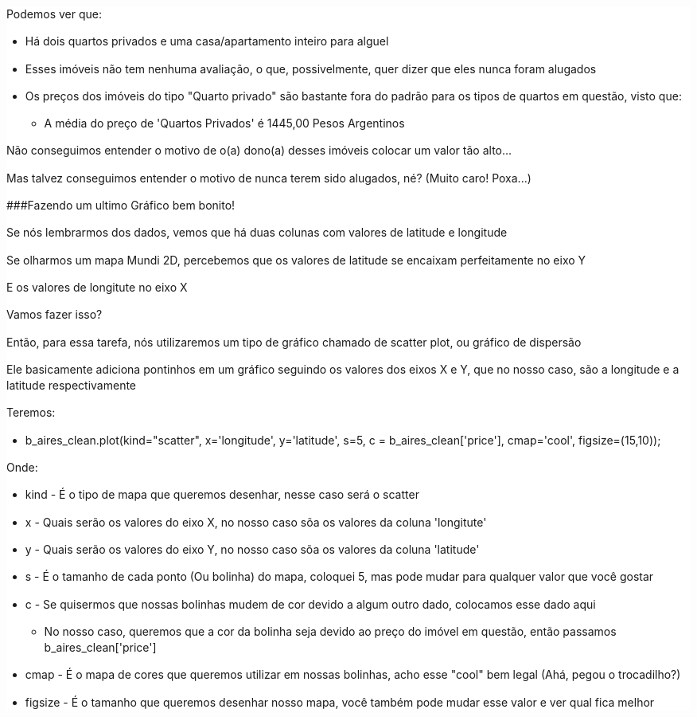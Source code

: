 
Podemos ver que:

* Há dois quartos privados e uma casa/apartamento inteiro para alguel

* Esses imóveis não tem nenhuma avaliação, o que, possivelmente, quer dizer que eles nunca foram alugados

* Os preços dos imóveis do tipo "Quarto privado" são bastante fora do padrão para os tipos de quartos em questão, visto que:

	* A média do preço de 'Quartos Privados' é 1445,00 Pesos Argentinos

Não conseguimos entender o motivo de o(a) dono(a) desses imóveis colocar um valor tão alto...

Mas talvez conseguimos entender o motivo de nunca terem sido alugados, né? (Muito caro! Poxa...)


###Fazendo um ultimo Gráfico bem bonito!

Se nós lembrarmos dos dados, vemos que há duas colunas com valores de latitude e longitude

Se olharmos um mapa Mundi 2D, percebemos que os valores de latitude se encaixam perfeitamente no eixo Y

E os valores de longitute no eixo X

Vamos fazer isso?

Então, para essa tarefa, nós utilizaremos um tipo de gráfico chamado de scatter plot, ou gráfico de dispersão

Ele basicamente adiciona pontinhos em um gráfico seguindo os valores dos eixos X e Y, que no nosso caso, são a longitude e a latitude respectivamente

Teremos:

* b_aires_clean.plot(kind="scatter", x='longitude', y='latitude', s=5, c = b_aires_clean['price'], cmap='cool', figsize=(15,10));

Onde:

* kind - É o tipo de mapa que queremos desenhar, nesse caso será o scatter

* x - Quais serão os valores do eixo X, no nosso caso sõa os valores da coluna 'longitute'

* y - Quais serão os valores do eixo Y, no nosso caso sõa os valores da coluna 'latitude'

* s - É o tamanho de cada ponto (Ou bolinha) do mapa, coloquei 5, mas pode mudar para qualquer valor que você gostar

* c - Se quisermos que nossas bolinhas mudem de cor devido a algum outro dado, colocamos esse dado aqui

	* No nosso caso, queremos que a cor da bolinha seja devido ao preço do imóvel em questão, então passamos b_aires_clean['price']

* cmap - É o mapa de cores que queremos utilizar em nossas bolinhas, acho esse "cool" bem legal (Ahá, pegou o trocadilho?)

* figsize - É o tamanho que queremos desenhar nosso mapa, você também pode mudar esse valor e ver qual fica melhor


[Medium]:  https://medium.com/@thallitonsilva
[LinkedIn]:  https://www.linkedin.com/in/thallitonsilva/
[Instagram]:  https://www.instagram.com/thall_bio.py/
[Github]:  https://github.com/ThallitonSilva